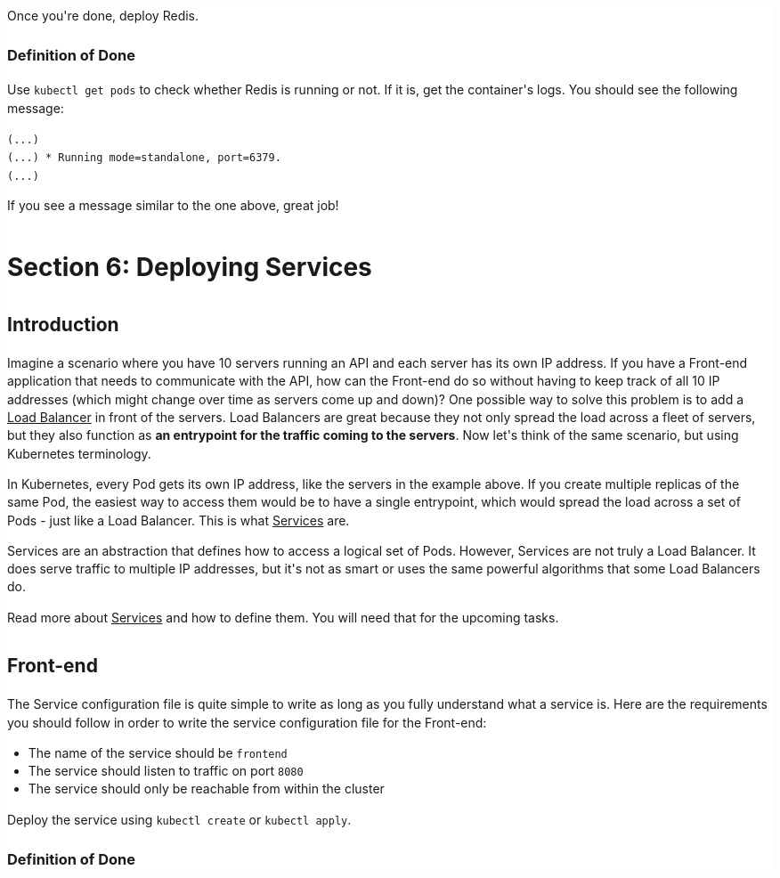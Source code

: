 Once you're done, deploy Redis.

### Definition of Done

Use `kubectl get pods` to check whether Redis is running or not. If it is, get the container's logs. You should see the following message:

```
(...)
(...) * Running mode=standalone, port=6379.
(...)
```

If you see a message similar to the one above, great job!

# Section 6: Deploying Services

## Introduction

Imagine a scenario where you have 10 servers running an API and each server has its own IP address. If you have a Front-end application that needs to communicate with the API, how can the Front-end do so without having to keep track of all 10 IP addresses (which might change over time as servers come up and down)? One possible way to solve this problem is to add a [Load Balancer](https://www.f5.com/services/resources/glossary/load-balancer) in front of the servers. Load Balancers are great because they not only spread the load across a fleet of servers, but they also function as **an entrypoint for the traffic coming to the servers**. Now let's think of the same scenario, but using Kubernetes terminology.

In Kubernetes, every Pod gets its own IP address, like the servers in the example above. If you create multiple replicas of the same Pod, the easiest way to access them would be to have a single entrypoint, which would spread the load across a set of Pods - just like a Load Balancer. This is what [Services](https://kubernetes.io/docs/concepts/services-networking/service/) are.

Services are an abstraction that defines how to access a logical set of Pods. However, Services are not truly a Load Balancer. It does serve traffic to multiple IP addresses, but it's not as smart or uses the same powerful algorithms that some Load Balancers do.

Read more about [Services](https://kubernetes.io/docs/concepts/services-networking/service/) and how to define them. You will need that for the upcoming tasks.

## Front-end

The Service configuration file is quite simple to write as long as you fully understand what a service is. Here are the requirements you should follow in order to write the service configuration file for the Front-end:

* The name of the service should be `frontend`
* The service should listen to traffic on port `8080`
* The service should only be reachable from within the cluster

Deploy the service using `kubectl create` or `kubectl apply`.

### Definition of Done
